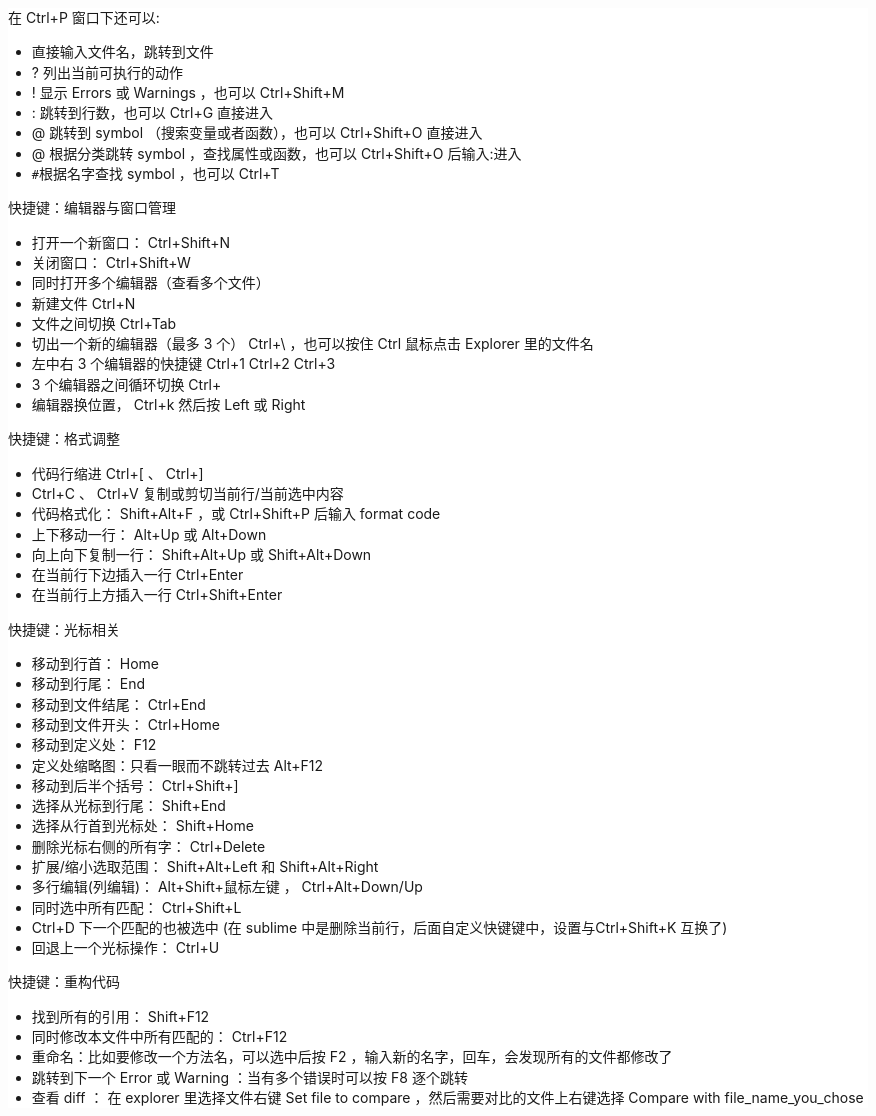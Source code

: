 在 Ctrl+P 窗口下还可以:

- 直接输入文件名，跳转到文件
- ? 列出当前可执行的动作
- ! 显示 Errors 或 Warnings ，也可以 Ctrl+Shift+M
- : 跳转到行数，也可以 Ctrl+G 直接进入
- @ 跳转到 symbol （搜索变量或者函数），也可以 Ctrl+Shift+O 直接进入
- @ 根据分类跳转 symbol ，查找属性或函数，也可以 Ctrl+Shift+O 后输入:进入
- `#`根据名字查找 symbol ，也可以 Ctrl+T

快捷键：编辑器与窗口管理

- 打开一个新窗口： Ctrl+Shift+N
- 关闭窗口： Ctrl+Shift+W
- 同时打开多个编辑器（查看多个文件）
- 新建文件 Ctrl+N
- 文件之间切换 Ctrl+Tab
- 切出一个新的编辑器（最多 3 个） Ctrl+\ ，也可以按住 Ctrl 鼠标点击 Explorer 里的文件名
- 左中右 3 个编辑器的快捷键 Ctrl+1 Ctrl+2 Ctrl+3
- 3 个编辑器之间循环切换 Ctrl+
- 编辑器换位置， Ctrl+k 然后按 Left 或 Right

快捷键：格式调整

- 代码行缩进 Ctrl+[ 、 Ctrl+]
- Ctrl+C 、 Ctrl+V 复制或剪切当前行/当前选中内容
- 代码格式化： Shift+Alt+F ，或 Ctrl+Shift+P 后输入 format code
- 上下移动一行： Alt+Up 或 Alt+Down
- 向上向下复制一行： Shift+Alt+Up 或 Shift+Alt+Down
- 在当前行下边插入一行 Ctrl+Enter
- 在当前行上方插入一行 Ctrl+Shift+Enter

快捷键：光标相关

- 移动到行首： Home
- 移动到行尾： End
- 移动到文件结尾： Ctrl+End
- 移动到文件开头： Ctrl+Home
- 移动到定义处： F12
- 定义处缩略图：只看一眼而不跳转过去 Alt+F12
- 移动到后半个括号： Ctrl+Shift+]
- 选择从光标到行尾： Shift+End
- 选择从行首到光标处： Shift+Home
- 删除光标右侧的所有字： Ctrl+Delete
- 扩展/缩小选取范围： Shift+Alt+Left 和 Shift+Alt+Right
- 多行编辑(列编辑)： Alt+Shift+鼠标左键 ， Ctrl+Alt+Down/Up
- 同时选中所有匹配： Ctrl+Shift+L
- Ctrl+D 下一个匹配的也被选中 (在 sublime 中是删除当前行，后面自定义快键键中，设置与Ctrl+Shift+K 互换了)
- 回退上一个光标操作： Ctrl+U

快捷键：重构代码

- 找到所有的引用： Shift+F12
- 同时修改本文件中所有匹配的： Ctrl+F12
- 重命名：比如要修改一个方法名，可以选中后按 F2 ，输入新的名字，回车，会发现所有的文件都修改了
- 跳转到下一个 Error 或 Warning ：当有多个错误时可以按 F8 逐个跳转
- 查看 diff ： 在 explorer 里选择文件右键 Set file to compare ，然后需要对比的文件上右键选择 Compare with file_name_you_chose
